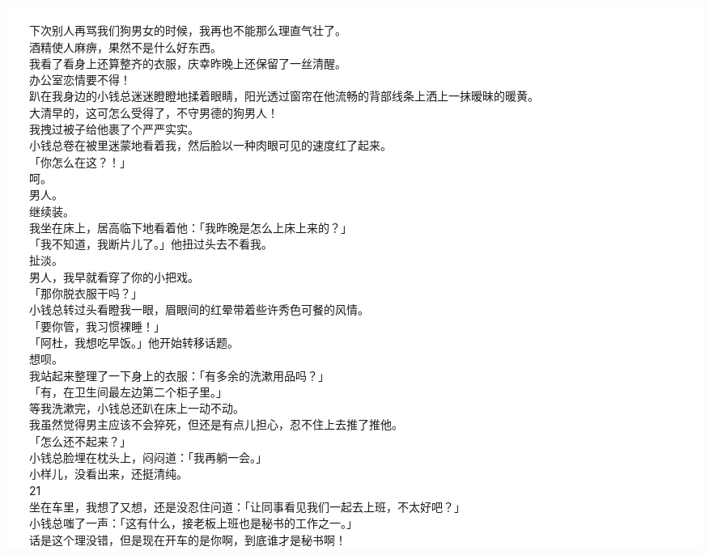 <br>   
&emsp;&emsp;下次别人再骂我们狗男女的时候，我再也不能那么理直气壮了。  
<br>   
&emsp;&emsp;酒精使人麻痹，果然不是什么好东西。  
<br>   
&emsp;&emsp;我看了看身上还算整齐的衣服，庆幸昨晚上还保留了一丝清醒。  
<br>   
&emsp;&emsp;办公室恋情要不得！  
<br>   
&emsp;&emsp;趴在我身边的小钱总迷迷瞪瞪地揉着眼睛，阳光透过窗帘在他流畅的背部线条上洒上一抹暧昧的暖黄。  
<br>   
&emsp;&emsp;大清早的，这可怎么受得了，不守男德的狗男人！  
<br>   
&emsp;&emsp;我拽过被子给他裹了个严严实实。  
<br>   
&emsp;&emsp;小钱总卷在被里迷蒙地看着我，然后脸以一种肉眼可见的速度红了起来。  
<br>   
&emsp;&emsp;「你怎么在这？！」  
<br>   
&emsp;&emsp;呵。  
<br>   
&emsp;&emsp;男人。  
<br>   
&emsp;&emsp;继续装。  
<br>   
&emsp;&emsp;我坐在床上，居高临下地看着他：「我昨晚是怎么上床上来的？」  
<br>   
&emsp;&emsp;「我不知道，我断片儿了。」他扭过头去不看我。  
<br>   
&emsp;&emsp;扯淡。  
<br>   
&emsp;&emsp;男人，我早就看穿了你的小把戏。  
<br>   
&emsp;&emsp;「那你脱衣服干吗？」  
<br>   
&emsp;&emsp;小钱总转过头看瞪我一眼，眉眼间的红晕带着些许秀色可餐的风情。  
<br>   
&emsp;&emsp;「要你管，我习惯裸睡！」  
<br>   
&emsp;&emsp;「阿杜，我想吃早饭。」他开始转移话题。  
<br>   
&emsp;&emsp;想呗。  
<br>   
&emsp;&emsp;我站起来整理了一下身上的衣服：「有多余的洗漱用品吗？」  
<br>   
&emsp;&emsp;「有，在卫生间最左边第二个柜子里。」  
<br>   
&emsp;&emsp;等我洗漱完，小钱总还趴在床上一动不动。  
<br>   
&emsp;&emsp;我虽然觉得男主应该不会猝死，但还是有点儿担心，忍不住上去推了推他。  
<br>   
&emsp;&emsp;「怎么还不起来？」  
<br>   
&emsp;&emsp;小钱总脸埋在枕头上，闷闷道：「我再躺一会。」  
<br>   
&emsp;&emsp;小样儿，没看出来，还挺清纯。  
<br>   
&emsp;&emsp;21  
<br>   
&emsp;&emsp;坐在车里，我想了又想，还是没忍住问道：「让同事看见我们一起去上班，不太好吧？」  
<br>   
&emsp;&emsp;小钱总嗤了一声：「这有什么，接老板上班也是秘书的工作之一。」  
<br>   
&emsp;&emsp;话是这个理没错，但是现在开车的是你啊，到底谁才是秘书啊！  